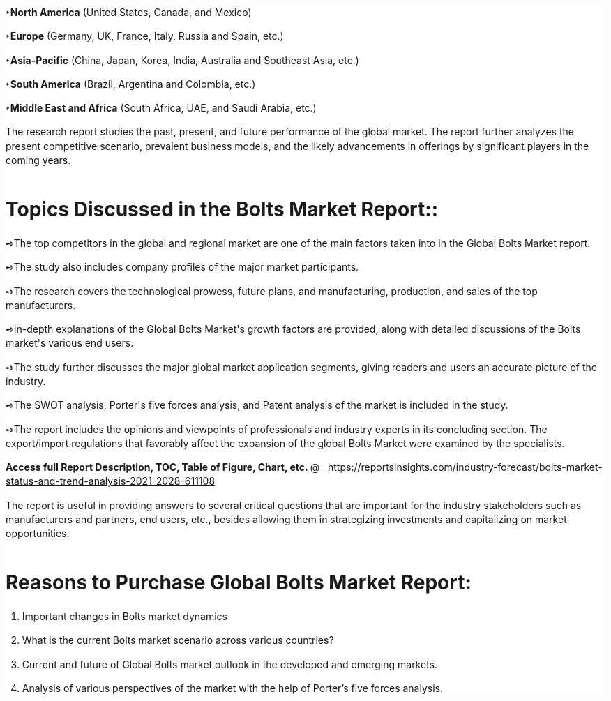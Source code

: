 <strong>‣North America</strong> (United States, Canada, and Mexico)

<strong>‣Europe</strong> (Germany, UK, France, Italy, Russia and Spain, etc.)

<strong>‣Asia-Pacific</strong> (China, Japan, Korea, India, Australia and Southeast Asia, etc.)

<strong>‣South America</strong> (Brazil, Argentina and Colombia, etc.)

<strong>‣Middle East and Africa</strong> (South Africa, UAE, and Saudi Arabia, etc.)

The research report studies the past, present, and future performance of the global market. The report further analyzes the present competitive scenario, prevalent business models, and the likely advancements in offerings by significant players in the coming years.

# <strong>Topics Discussed in the Bolts Market Report::</strong>

➺The top competitors in the global and regional market are one of the main factors taken into in the Global Bolts Market report.

➺The study also includes company profiles of the major market participants.

➺The research covers the technological prowess, future plans, and manufacturing, production, and sales of the top manufacturers.

➺In-depth explanations of the Global Bolts Market's growth factors are provided, along with detailed discussions of the Bolts market's various end users.

➺The study further discusses the major global market application segments, giving readers and users an accurate picture of the industry.

➺The SWOT analysis, Porter's five forces analysis, and Patent analysis of the market is included in the study.

➺The report includes the opinions and viewpoints of professionals and industry experts in its concluding section. The export/import regulations that favorably affect the expansion of the global Bolts Market were examined by the specialists.

<strong>Access full Report Description, TOC, Table of Figure, Chart, etc. </strong>@   <a href=https://reportsinsights.com/industry-forecast/bolts-market-status-and-trend-analysis-2021-2028-611108 style=color:#0000ff;>https://reportsinsights.com/industry-forecast/bolts-market-status-and-trend-analysis-2021-2028-611108</a>

The report is useful in providing answers to several critical questions that are important for the industry stakeholders such as manufacturers and partners, end users, etc., besides allowing them in strategizing investments and capitalizing on market opportunities.

# <strong>Reasons to Purchase Global Bolts Market Report:</strong>

1. Important changes in Bolts market dynamics

2. What is the current Bolts market scenario across various countries?

3. Current and future of Global Bolts market outlook in the developed and emerging markets.

4. Analysis of various perspectives of the market with the help of Porter’s five forces analysis.
